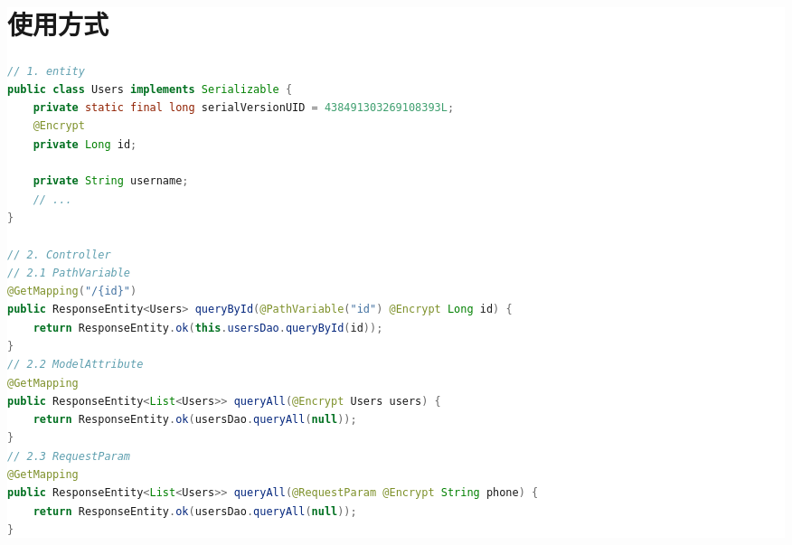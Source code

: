 # 使用方式

```java
// 1. entity
public class Users implements Serializable {
    private static final long serialVersionUID = 438491303269108393L;
    @Encrypt
    private Long id;

    private String username;
    // ...
}

// 2. Controller
// 2.1 PathVariable
@GetMapping("/{id}")
public ResponseEntity<Users> queryById(@PathVariable("id") @Encrypt Long id) {
    return ResponseEntity.ok(this.usersDao.queryById(id));
}
// 2.2 ModelAttribute
@GetMapping
public ResponseEntity<List<Users>> queryAll(@Encrypt Users users) {
    return ResponseEntity.ok(usersDao.queryAll(null));
}
// 2.3 RequestParam
@GetMapping
public ResponseEntity<List<Users>> queryAll(@RequestParam @Encrypt String phone) {
    return ResponseEntity.ok(usersDao.queryAll(null));
}
```
